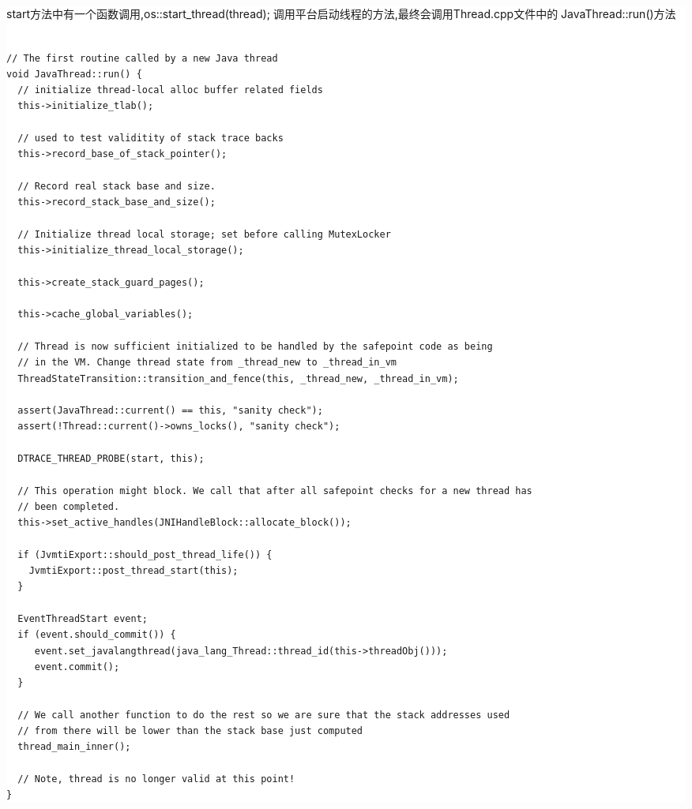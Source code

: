 start方法中有一个函数调用,os::start_thread(thread); 调用平台启动线程的方法,最终会调用Thread.cpp文件中的 JavaThread::run()方法
```

// The first routine called by a new Java thread
void JavaThread::run() {
  // initialize thread-local alloc buffer related fields
  this->initialize_tlab();

  // used to test validitity of stack trace backs
  this->record_base_of_stack_pointer();

  // Record real stack base and size.
  this->record_stack_base_and_size();

  // Initialize thread local storage; set before calling MutexLocker
  this->initialize_thread_local_storage();

  this->create_stack_guard_pages();

  this->cache_global_variables();

  // Thread is now sufficient initialized to be handled by the safepoint code as being
  // in the VM. Change thread state from _thread_new to _thread_in_vm
  ThreadStateTransition::transition_and_fence(this, _thread_new, _thread_in_vm);

  assert(JavaThread::current() == this, "sanity check");
  assert(!Thread::current()->owns_locks(), "sanity check");

  DTRACE_THREAD_PROBE(start, this);

  // This operation might block. We call that after all safepoint checks for a new thread has
  // been completed.
  this->set_active_handles(JNIHandleBlock::allocate_block());

  if (JvmtiExport::should_post_thread_life()) {
    JvmtiExport::post_thread_start(this);
  }

  EventThreadStart event;
  if (event.should_commit()) {
     event.set_javalangthread(java_lang_Thread::thread_id(this->threadObj()));
     event.commit();
  }

  // We call another function to do the rest so we are sure that the stack addresses used
  // from there will be lower than the stack base just computed
  thread_main_inner();

  // Note, thread is no longer valid at this point!
}

```

